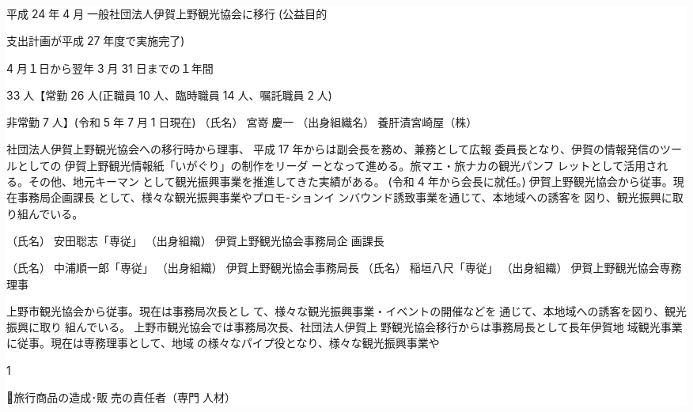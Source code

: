 平成 24 年 4 月 一般社団法人伊賀上野観光協会に移行 (公益目的

支出計画が平成 27 年度で実施完了)

4 月１日から翌年 3 月 31 日までの１年間

33 人【常勤 26 人(正職員 10 人、臨時職員 14 人、嘱託職員 2 人)

非常勤 7 人】(令和 5 年 7 月 1 日現在)
（氏名）
宮嵜  慶一
（出身組織名）
養肝漬宮崎屋（株）

社団法人伊賀上野観光協会への移行時から理事、
平成 17 年からは副会長を務め、兼務として広報
委員長となり、伊賀の情報発信のツールとしての
伊賀上野観光情報紙「いがぐり」の制作をリーダ
ーとなって進める。旅マエ・旅ナカの観光パンフ
レットとして活用される。その他、地元キーマン
として観光振興事業を推進してきた実績がある。
(令和 4 年から会長に就任。)
伊賀上野観光協会から従事。現在事務局企画課長
として、様々な観光振興事業やプロモ-ションイ
ンバウンド誘致事業を通じて、本地域への誘客を
図り、観光振興に取り組んでいる。

（氏名）
安田聡志「専従」
（出身組織）
伊賀上野観光協会事務局企
画課長

（氏名）
中浦順一郎「専従」
（出身組織）
伊賀上野観光協会事務局長
（氏名）
稲垣八尺「専従」
（出身組織）
伊賀上野観光協会専務理事

上野市観光協会から従事。現在は事務局次長とし
て、様々な観光振興事業・イベントの開催などを
通じて、本地域への誘客を図り、観光振興に取り
組んでいる。
上野市観光協会では事務局次長、社団法人伊賀上
野観光協会移行からは事務局長として長年伊賀地
域観光事業に従事。現在は専務理事として、地域
の様々なパイプ役となり、様々な観光振興事業や

1

旅行商品の造成･販
売の責任者（専門
人材）
